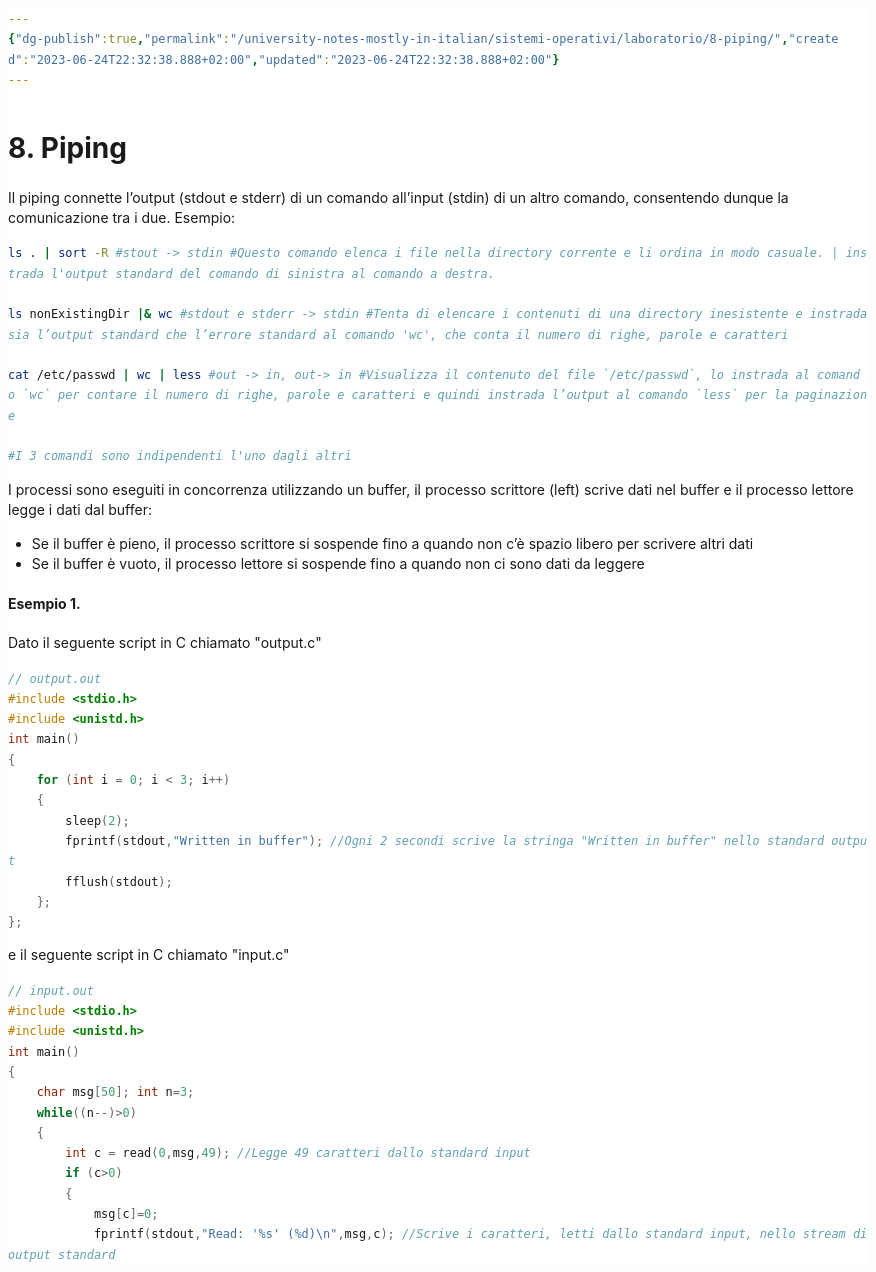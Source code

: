 ```yaml
---
{"dg-publish":true,"permalink":"/university-notes-mostly-in-italian/sistemi-operativi/laboratorio/8-piping/","created":"2023-06-24T22:32:38.888+02:00","updated":"2023-06-24T22:32:38.888+02:00"}
---
```


# 8. Piping
Il piping connette l’output (stdout e stderr) di un comando all’input (stdin) di un altro comando, consentendo dunque la comunicazione tra i due. Esempio:
``` bash
ls . | sort -R #stout -> stdin #Questo comando elenca i file nella directory corrente e li ordina in modo casuale. | instrada l'output standard del comando di sinistra al comando a destra.

ls nonExistingDir |& wc #stdout e stderr -> stdin #Tenta di elencare i contenuti di una directory inesistente e instrada sia l’output standard che l’errore standard al comando 'wc', che conta il numero di righe, parole e caratteri

cat /etc/passwd | wc | less #out -> in, out-> in #Visualizza il contenuto del file `/etc/passwd`, lo instrada al comando `wc` per contare il numero di righe, parole e caratteri e quindi instrada l’output al comando `less` per la paginazione

#I 3 comandi sono indipendenti l'uno dagli altri
```
I processi sono eseguiti in concorrenza utilizzando un buffer, il processo scrittore (left) scrive dati nel buffer e il processo lettore legge i dati dal buffer:
- Se il buffer è pieno, il processo scrittore si sospende fino a quando non c’è spazio libero per scrivere altri dati
- Se il buffer è vuoto, il processo lettore si sospende fino a quando non ci sono dati da leggere

#### Esempio 1.
Dato il seguente script in C chiamato "output.c"
```c
// output.out
#include <stdio.h>
#include <unistd.h>
int main()
{
	for (int i = 0; i < 3; i++)
	{
		sleep(2);
		fprintf(stdout,"Written in buffer"); //Ogni 2 secondi scrive la stringa "Written in buffer" nello standard output
		fflush(stdout);
	};
};
```
e il seguente script in C chiamato "input.c"
```c
// input.out
#include <stdio.h>
#include <unistd.h>
int main() 
{
    char msg[50]; int n=3;
    while((n--)>0)
    {
        int c = read(0,msg,49); //Legge 49 caratteri dallo standard input
        if (c>0)
        {
            msg[c]=0;
            fprintf(stdout,"Read: '%s' (%d)\n",msg,c); //Scrive i caratteri, letti dallo standard input, nello stream di output standard
```